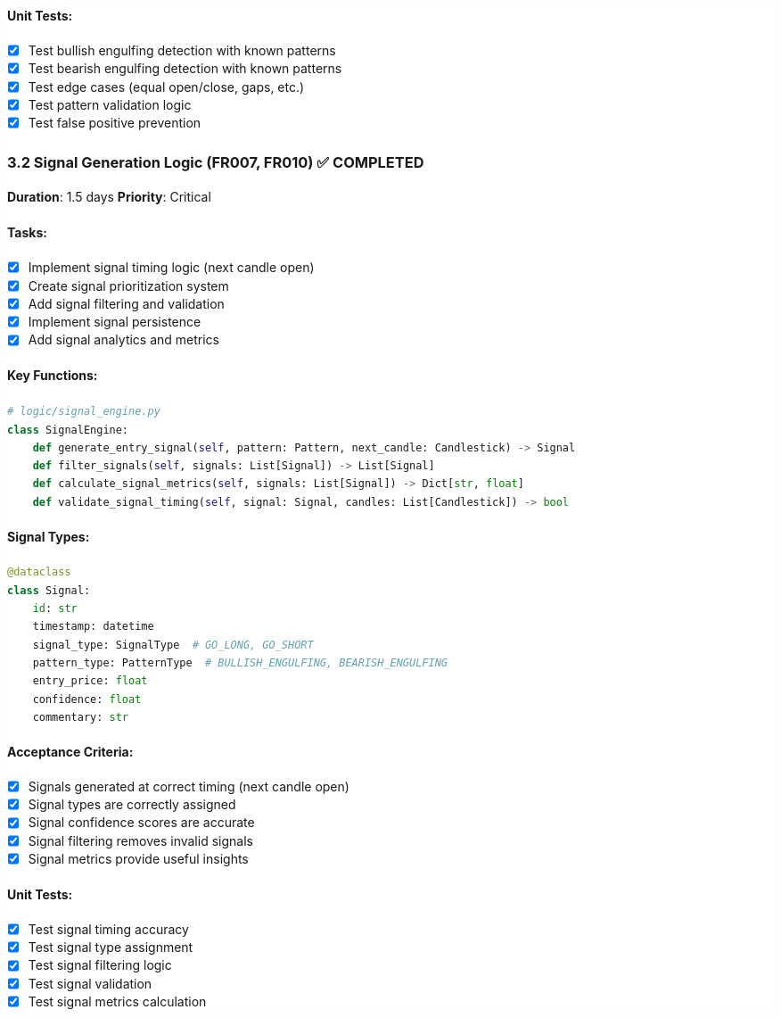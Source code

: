 #### Unit Tests:
- [x] Test bullish engulfing detection with known patterns
- [x] Test bearish engulfing detection with known patterns
- [x] Test edge cases (equal open/close, gaps, etc.)
- [x] Test pattern validation logic
- [x] Test false positive prevention

### 3.2 Signal Generation Logic (FR007, FR010) ✅ **COMPLETED**
**Duration**: 1.5 days
**Priority**: Critical

#### Tasks:
- [x] Implement signal timing logic (next candle open)
- [x] Create signal prioritization system
- [x] Add signal filtering and validation
- [x] Implement signal persistence
- [x] Add signal analytics and metrics

#### Key Functions:
```python
# logic/signal_engine.py
class SignalEngine:
    def generate_entry_signal(self, pattern: Pattern, next_candle: Candlestick) -> Signal
    def filter_signals(self, signals: List[Signal]) -> List[Signal]
    def calculate_signal_metrics(self, signals: List[Signal]) -> Dict[str, float]
    def validate_signal_timing(self, signal: Signal, candles: List[Candlestick]) -> bool
```

#### Signal Types:
```python
@dataclass
class Signal:
    id: str
    timestamp: datetime
    signal_type: SignalType  # GO_LONG, GO_SHORT
    pattern_type: PatternType  # BULLISH_ENGULFING, BEARISH_ENGULFING
    entry_price: float
    confidence: float
    commentary: str
```

#### Acceptance Criteria:
- [x] Signals generated at correct timing (next candle open)
- [x] Signal types are correctly assigned
- [x] Signal confidence scores are accurate
- [x] Signal filtering removes invalid signals
- [x] Signal metrics provide useful insights

#### Unit Tests:
- [x] Test signal timing accuracy
- [x] Test signal type assignment
- [x] Test signal filtering logic
- [x] Test signal validation
- [x] Test signal metrics calculation
